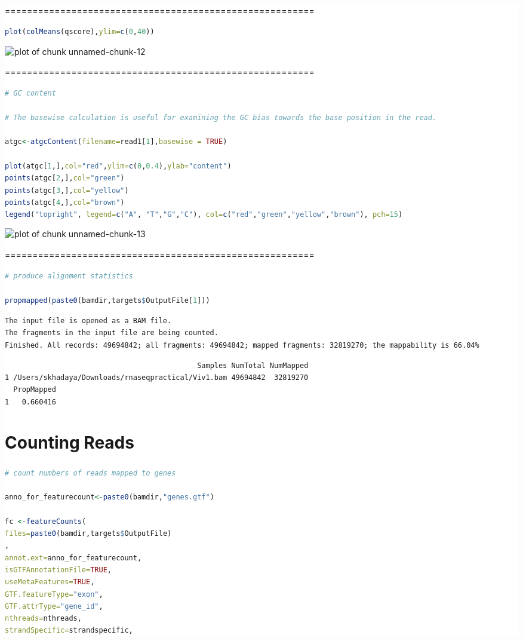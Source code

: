 ========================================================


```r
plot(colMeans(qscore),ylim=c(0,40))
```

![plot of chunk unnamed-chunk-12](practical-figure/unnamed-chunk-12-1.png) 

========================================================


```r
# GC content

# The basewise calculation is useful for examining the GC bias towards the base position in the read.

atgc<-atgcContent(filename=read1[1],basewise = TRUE)

plot(atgc[1,],col="red",ylim=c(0,0.4),ylab="content")
points(atgc[2,],col="green")
points(atgc[3,],col="yellow")
points(atgc[4,],col="brown")
legend("topright", legend=c("A", "T","G","C"), col=c("red","green","yellow","brown"), pch=15)
```

![plot of chunk unnamed-chunk-13](practical-figure/unnamed-chunk-13-1.png) 

========================================================



```r
# produce alignment statistics

propmapped(paste0(bamdir,targets$OutputFile[1]))
```

```
The input file is opened as a BAM file.
The fragments in the input file are being counted.
Finished. All records: 49694842; all fragments: 49694842; mapped fragments: 32819270; the mappability is 66.04%
```

```
                                             Samples NumTotal NumMapped
1 /Users/skhadaya/Downloads/rnaseqpractical/Viv1.bam 49694842  32819270
  PropMapped
1   0.660416
```

Counting Reads
========================================================


```r
# count numbers of reads mapped to genes

anno_for_featurecount<-paste0(bamdir,"genes.gtf")

fc <-featureCounts(
files=paste0(bamdir,targets$OutputFile)
,
annot.ext=anno_for_featurecount,
isGTFAnnotationFile=TRUE,
useMetaFeatures=TRUE,
GTF.featureType="exon",
GTF.attrType="gene_id",
nthreads=nthreads,
strandSpecific=strandspecific,
```